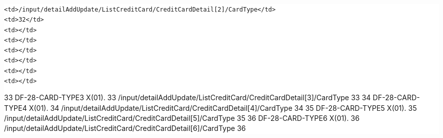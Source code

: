     <td>/input/detailAddUpdate/ListCreditCard/CreditCardDetail[2]/CardType</td>
    <td>32</td>
    <td></td>
    <td></td>
    <td></td>
    <td></td>
    <td></td>
    <td></td>
  </tr>
  <tr>
    <td>33</td>
    <td>DF-28-CARD-TYPE3</td>
    <td>X(01).</td>
    <td></td>
    <td>33</td>
    <td>/input/detailAddUpdate/ListCreditCard/CreditCardDetail[3]/CardType</td>
    <td>33</td>
    <td></td>
    <td></td>
    <td></td>
    <td></td>
    <td></td>
    <td></td>
  </tr>
  <tr>
    <td>34</td>
    <td>DF-28-CARD-TYPE4</td>
    <td>X(01).</td>
    <td></td>
    <td>34</td>
    <td>/input/detailAddUpdate/ListCreditCard/CreditCardDetail[4]/CardType</td>
    <td>34</td>
    <td></td>
    <td></td>
    <td></td>
    <td></td>
    <td></td>
    <td></td>
  </tr>
  <tr>
    <td>35</td>
    <td>DF-28-CARD-TYPE5</td>
    <td>X(01).</td>
    <td></td>
    <td>35</td>
    <td>/input/detailAddUpdate/ListCreditCard/CreditCardDetail[5]/CardType</td>
    <td>35</td>
    <td></td>
    <td></td>
    <td></td>
    <td></td>
    <td></td>
    <td></td>
  </tr>
  <tr>
    <td>36</td>
    <td>DF-28-CARD-TYPE6</td>
    <td>X(01).</td>
    <td></td>
    <td>36</td>
    <td>/input/detailAddUpdate/ListCreditCard/CreditCardDetail[6]/CardType</td>
    <td>36</td>
    <td></td>
    <td></td>